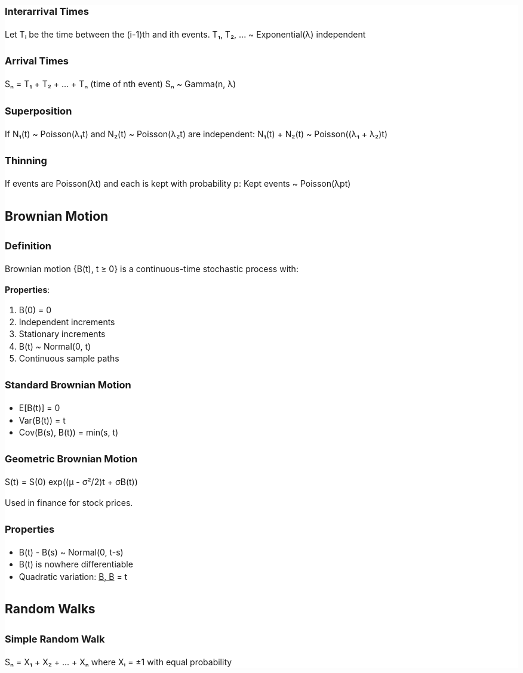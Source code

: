 ### Interarrival Times
Let Tᵢ be the time between the (i-1)th and ith events.
T₁, T₂, ... ~ Exponential(λ) independent

### Arrival Times
Sₙ = T₁ + T₂ + ... + Tₙ (time of nth event)
Sₙ ~ Gamma(n, λ)

### Superposition
If N₁(t) ~ Poisson(λ₁t) and N₂(t) ~ Poisson(λ₂t) are independent:
N₁(t) + N₂(t) ~ Poisson((λ₁ + λ₂)t)

### Thinning
If events are Poisson(λt) and each is kept with probability p:
Kept events ~ Poisson(λpt)

## Brownian Motion

### Definition
Brownian motion {B(t), t ≥ 0} is a continuous-time stochastic process with:

**Properties**:
1. B(0) = 0
2. Independent increments
3. Stationary increments
4. B(t) ~ Normal(0, t)
5. Continuous sample paths

### Standard Brownian Motion
- E[B(t)] = 0
- Var(B(t)) = t
- Cov(B(s), B(t)) = min(s, t)

### Geometric Brownian Motion
S(t) = S(0) exp((μ - σ²/2)t + σB(t))

Used in finance for stock prices.

### Properties
- B(t) - B(s) ~ Normal(0, t-s)
- B(t) is nowhere differentiable
- Quadratic variation: [B, B](t) = t

## Random Walks

### Simple Random Walk
Sₙ = X₁ + X₂ + ... + Xₙ where Xᵢ = ±1 with equal probability
